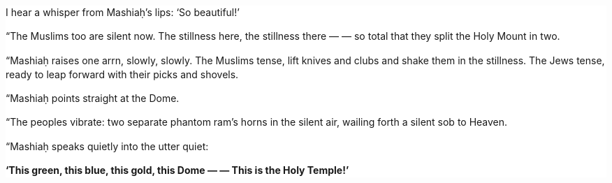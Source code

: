 <td style="vertical-align:top;" width="53%">
<div class="english">
I hear a whisper from Mashiaḥ’s lips: ‘So beautiful!’

“The Muslims too are silent now. The stillness here, the stillness there — — so total that they split the Holy Mount in two.
</div></td></tr>


<tr><td style="vertical-align:top;" width="46%">
<div class="liturgy" style="text-align: right;"><span lang="he">

</span></div></td>
 
<td style="vertical-align:top;" width="53%">
<div class="english">
“Mashiaḥ raises one arrn, slowly, slowly. The Muslims tense, lift knives and clubs and shake them in the stillness. The Jews tense, ready to leap forward with their picks and shovels.
</div></td></tr>


<tr><td style="vertical-align:top;" width="46%">
<div class="liturgy" style="text-align: right;"><span lang="he">

</span></div></td>
 
<td style="vertical-align:top;" width="53%">
<div class="english">
“Mashiaḥ points straight at the Dome.
</div></td></tr>


<tr><td style="vertical-align:top;" width="46%">
<div class="liturgy" style="text-align: right;"><span lang="he">

</span></div></td>
 
<td style="vertical-align:top;" width="53%">
<div class="english">
“The peoples vibrate: two separate phantom ram’s horns in the silent air, wailing forth a silent sob to Heaven.
</div></td></tr>


<tr><td style="vertical-align:top;" width="46%">
<div class="liturgy" style="text-align: right;"><span lang="he">

</span></div></td>
 
<td style="vertical-align:top;" width="53%">
<div class="english">
“Mashiaḥ speaks quietly into the utter quiet:
</div></td></tr>


<tr><td style="vertical-align:top;" width="46%">
<div class="liturgy" style="text-align: right;"><span lang="he">

</span></div></td>
 
<td style="vertical-align:top;" width="53%">
<div class="english">
<strong>‘This green, this blue, this gold, this Dome — — This is the Holy Temple!’</strong>
</div></td></tr>
